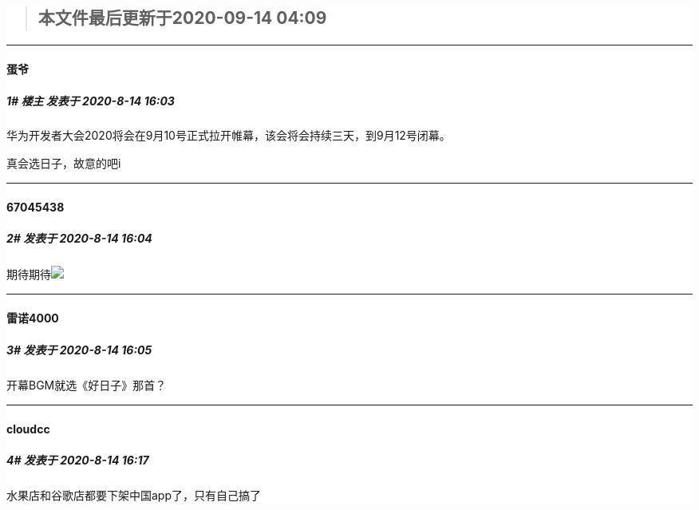 > ## **本文件最后更新于2020-09-14 04:09** 



-----

####  蛋爷  
##### 1#       楼主       发表于 2020-8-14 16:03




华为开发者大会2020将会在9月10号正式拉开帷幕，该会将会持续三天，到9月12号闭幕。


真会选日子，故意的吧i







-----

####  67045438  
##### 2#       发表于 2020-8-14 16:04




期待期待<img src="https://static.saraba1st.com/image/smiley/face2017/037.png" referrerpolicy="no-referrer">







-----

####  雷诺4000  
##### 3#       发表于 2020-8-14 16:05




开幕BGM就选《好日子》那首？







-----

####  cloudcc  
##### 4#       发表于 2020-8-14 16:17




水果店和谷歌店都要下架中国app了，只有自己搞了





